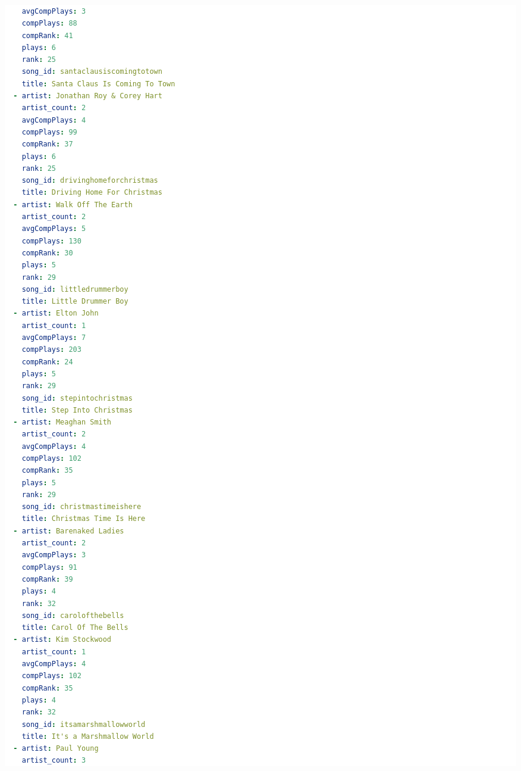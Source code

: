 ```yaml
    avgCompPlays: 3
    compPlays: 88
    compRank: 41
    plays: 6
    rank: 25
    song_id: santaclausiscomingtotown
    title: Santa Claus Is Coming To Town
  - artist: Jonathan Roy & Corey Hart
    artist_count: 2
    avgCompPlays: 4
    compPlays: 99
    compRank: 37
    plays: 6
    rank: 25
    song_id: drivinghomeforchristmas
    title: Driving Home For Christmas
  - artist: Walk Off The Earth
    artist_count: 2
    avgCompPlays: 5
    compPlays: 130
    compRank: 30
    plays: 5
    rank: 29
    song_id: littledrummerboy
    title: Little Drummer Boy
  - artist: Elton John
    artist_count: 1
    avgCompPlays: 7
    compPlays: 203
    compRank: 24
    plays: 5
    rank: 29
    song_id: stepintochristmas
    title: Step Into Christmas
  - artist: Meaghan Smith
    artist_count: 2
    avgCompPlays: 4
    compPlays: 102
    compRank: 35
    plays: 5
    rank: 29
    song_id: christmastimeishere
    title: Christmas Time Is Here
  - artist: Barenaked Ladies
    artist_count: 2
    avgCompPlays: 3
    compPlays: 91
    compRank: 39
    plays: 4
    rank: 32
    song_id: carolofthebells
    title: Carol Of The Bells
  - artist: Kim Stockwood
    artist_count: 1
    avgCompPlays: 4
    compPlays: 102
    compRank: 35
    plays: 4
    rank: 32
    song_id: itsamarshmallowworld
    title: It's a Marshmallow World
  - artist: Paul Young
    artist_count: 3
```